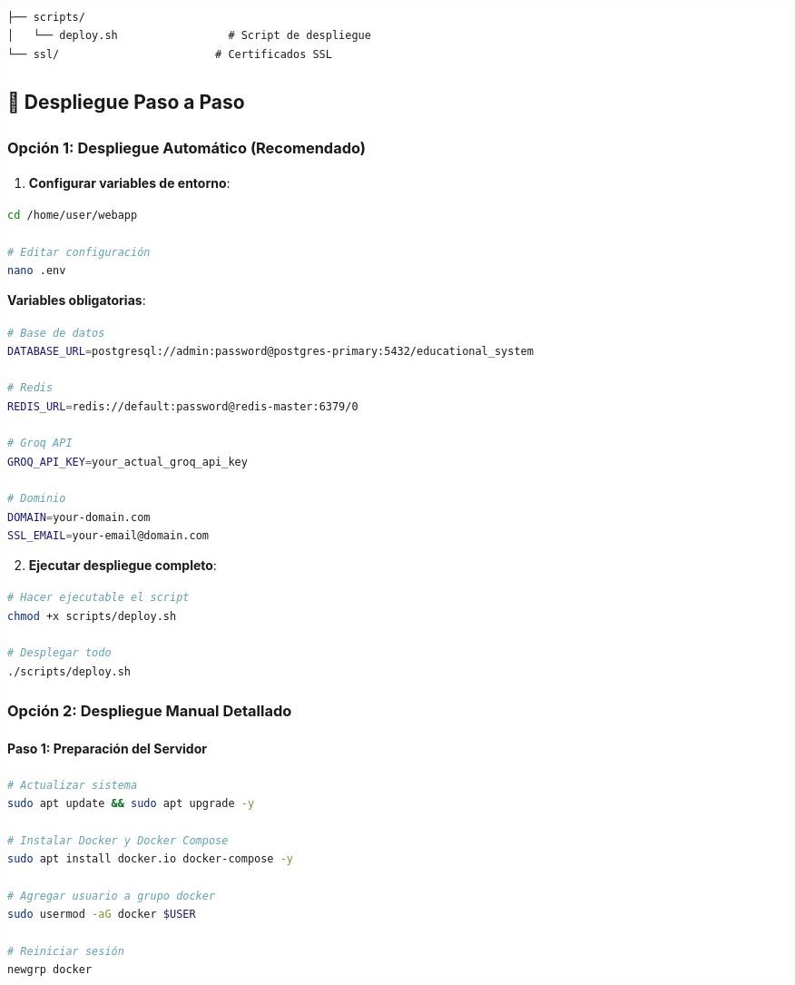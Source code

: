 ```
├── scripts/
│   └── deploy.sh                 # Script de despliegue
└── ssl/                        # Certificados SSL
```

## 🎯 Despliegue Paso a Paso

### **Opción 1: Despliegue Automático (Recomendado)**

1. **Configurar variables de entorno**:
```bash
cd /home/user/webapp

# Editar configuración
nano .env
```

**Variables obligatorias**:
```bash
# Base de datos
DATABASE_URL=postgresql://admin:password@postgres-primary:5432/educational_system

# Redis
REDIS_URL=redis://default:password@redis-master:6379/0

# Groq API
GROQ_API_KEY=your_actual_groq_api_key

# Dominio
DOMAIN=your-domain.com
SSL_EMAIL=your-email@domain.com
```

2. **Ejecutar despliegue completo**:
```bash
# Hacer ejecutable el script
chmod +x scripts/deploy.sh

# Desplegar todo
./scripts/deploy.sh
```

### **Opción 2: Despliegue Manual Detallado**

#### **Paso 1: Preparación del Servidor**

```bash
# Actualizar sistema
sudo apt update && sudo apt upgrade -y

# Instalar Docker y Docker Compose
sudo apt install docker.io docker-compose -y

# Agregar usuario a grupo docker
sudo usermod -aG docker $USER

# Reiniciar sesión
newgrp docker
```
